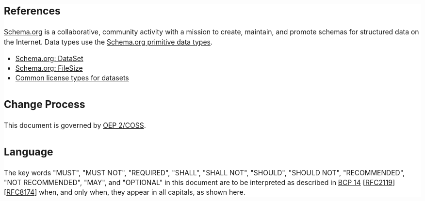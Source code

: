 ```json

```
## References

[Schema.org](https://schema.org/) is a collaborative, community activity with a mission to create, maintain, and promote schemas for structured data on the Internet. Data types use the [Schema.org primitive data types](https://schema.org/DataType).

* [Schema.org: DataSet](https://schema.org/Dataset)
* [Schema.org: FileSize](https://schema.org/fileSize)
* [Common license types for datasets](https://help.data.world/hc/en-us/articles/115006114287-Common-license-types-for-datasets)

## Change Process

This document is governed by [OEP 2/COSS](../2/README.md).

## Language

The key words "MUST", "MUST NOT", "REQUIRED", "SHALL", "SHALL NOT", "SHOULD", "SHOULD NOT", "RECOMMENDED", "NOT RECOMMENDED", "MAY", and "OPTIONAL" in this document are to be interpreted as described in [BCP 14](https://tools.ietf.org/html/bcp14) \[[RFC2119](https://tools.ietf.org/html/rfc2119)\] \[[RFC8174](https://tools.ietf.org/html/rfc8174)\] when, and only when, they appear in all capitals, as shown here.
